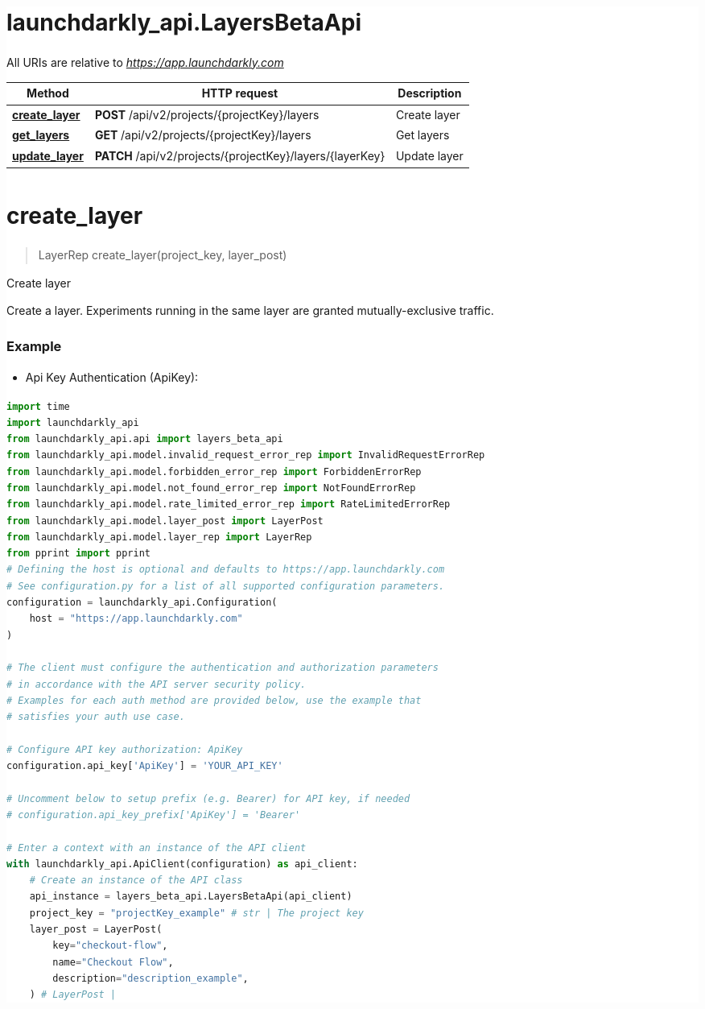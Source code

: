 # launchdarkly_api.LayersBetaApi

All URIs are relative to *https://app.launchdarkly.com*

Method | HTTP request | Description
------------- | ------------- | -------------
[**create_layer**](LayersBetaApi.md#create_layer) | **POST** /api/v2/projects/{projectKey}/layers | Create layer
[**get_layers**](LayersBetaApi.md#get_layers) | **GET** /api/v2/projects/{projectKey}/layers | Get layers
[**update_layer**](LayersBetaApi.md#update_layer) | **PATCH** /api/v2/projects/{projectKey}/layers/{layerKey} | Update layer


# **create_layer**
> LayerRep create_layer(project_key, layer_post)

Create layer

Create a layer. Experiments running in the same layer are granted mutually-exclusive traffic. 

### Example

* Api Key Authentication (ApiKey):

```python
import time
import launchdarkly_api
from launchdarkly_api.api import layers_beta_api
from launchdarkly_api.model.invalid_request_error_rep import InvalidRequestErrorRep
from launchdarkly_api.model.forbidden_error_rep import ForbiddenErrorRep
from launchdarkly_api.model.not_found_error_rep import NotFoundErrorRep
from launchdarkly_api.model.rate_limited_error_rep import RateLimitedErrorRep
from launchdarkly_api.model.layer_post import LayerPost
from launchdarkly_api.model.layer_rep import LayerRep
from pprint import pprint
# Defining the host is optional and defaults to https://app.launchdarkly.com
# See configuration.py for a list of all supported configuration parameters.
configuration = launchdarkly_api.Configuration(
    host = "https://app.launchdarkly.com"
)

# The client must configure the authentication and authorization parameters
# in accordance with the API server security policy.
# Examples for each auth method are provided below, use the example that
# satisfies your auth use case.

# Configure API key authorization: ApiKey
configuration.api_key['ApiKey'] = 'YOUR_API_KEY'

# Uncomment below to setup prefix (e.g. Bearer) for API key, if needed
# configuration.api_key_prefix['ApiKey'] = 'Bearer'

# Enter a context with an instance of the API client
with launchdarkly_api.ApiClient(configuration) as api_client:
    # Create an instance of the API class
    api_instance = layers_beta_api.LayersBetaApi(api_client)
    project_key = "projectKey_example" # str | The project key
    layer_post = LayerPost(
        key="checkout-flow",
        name="Checkout Flow",
        description="description_example",
    ) # LayerPost | 

```